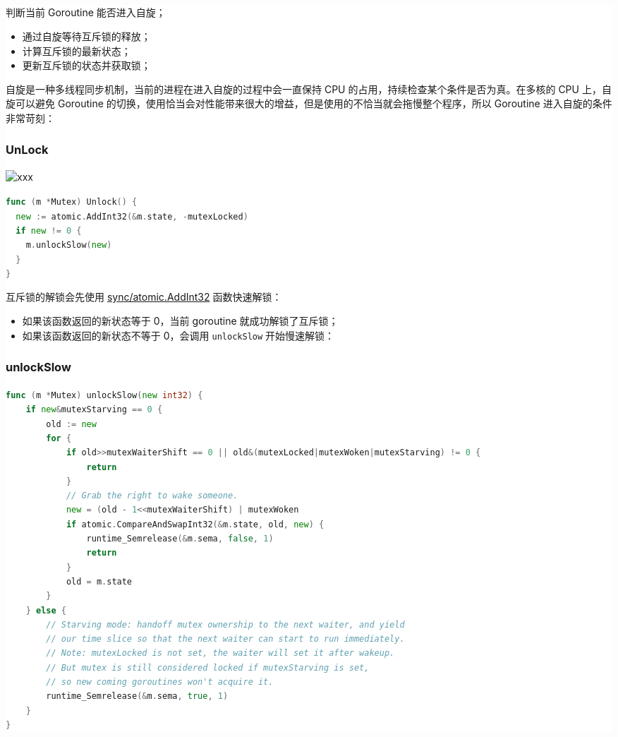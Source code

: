 判断当前 Goroutine 能否进入自旋；

- 通过自旋等待互斥锁的释放；
- 计算互斥锁的最新状态；
- 更新互斥锁的状态并获取锁；

自旋是一种多线程同步机制，当前的进程在进入自旋的过程中会一直保持 CPU 的占用，持续检查某个条件是否为真。在多核的 CPU 上，自旋可以避免 Goroutine 的切换，使用恰当会对性能带来很大的增益，但是使用的不恰当就会拖慢整个程序，所以 Goroutine 进入自旋的条件非常苛刻：
### UnLock

![xxx](https://img.luozhiyun.com/20201218225221.png)

```go
func (m *Mutex) Unlock() {
  new := atomic.AddInt32(&m.state, -mutexLocked)
  if new != 0 {
    m.unlockSlow(new)
  }
}
```

互斥锁的解锁会先使用 [sync/atomic.AddInt32](https://github.com/golang/go/blob/41d8e61a6b9d8f9db912626eb2bbc535e929fefc/src/sync/atomic/doc.go#L92) 函数快速解锁：

- 如果该函数返回的新状态等于 0，当前 goroutine 就成功解锁了互斥锁；
- 如果该函数返回的新状态不等于 0，会调用 `unlockSlow` 开始慢速解锁：

### unlockSlow

```go
func (m *Mutex) unlockSlow(new int32) {
	if new&mutexStarving == 0 {
		old := new
		for {
			if old>>mutexWaiterShift == 0 || old&(mutexLocked|mutexWoken|mutexStarving) != 0 {
				return
			}
			// Grab the right to wake someone.
			new = (old - 1<<mutexWaiterShift) | mutexWoken
			if atomic.CompareAndSwapInt32(&m.state, old, new) {
				runtime_Semrelease(&m.sema, false, 1)
				return
			}
			old = m.state
		}
	} else {
		// Starving mode: handoff mutex ownership to the next waiter, and yield
		// our time slice so that the next waiter can start to run immediately.
		// Note: mutexLocked is not set, the waiter will set it after wakeup.
		// But mutex is still considered locked if mutexStarving is set,
		// so new coming goroutines won't acquire it.
		runtime_Semrelease(&m.sema, true, 1)
	}
}
```
